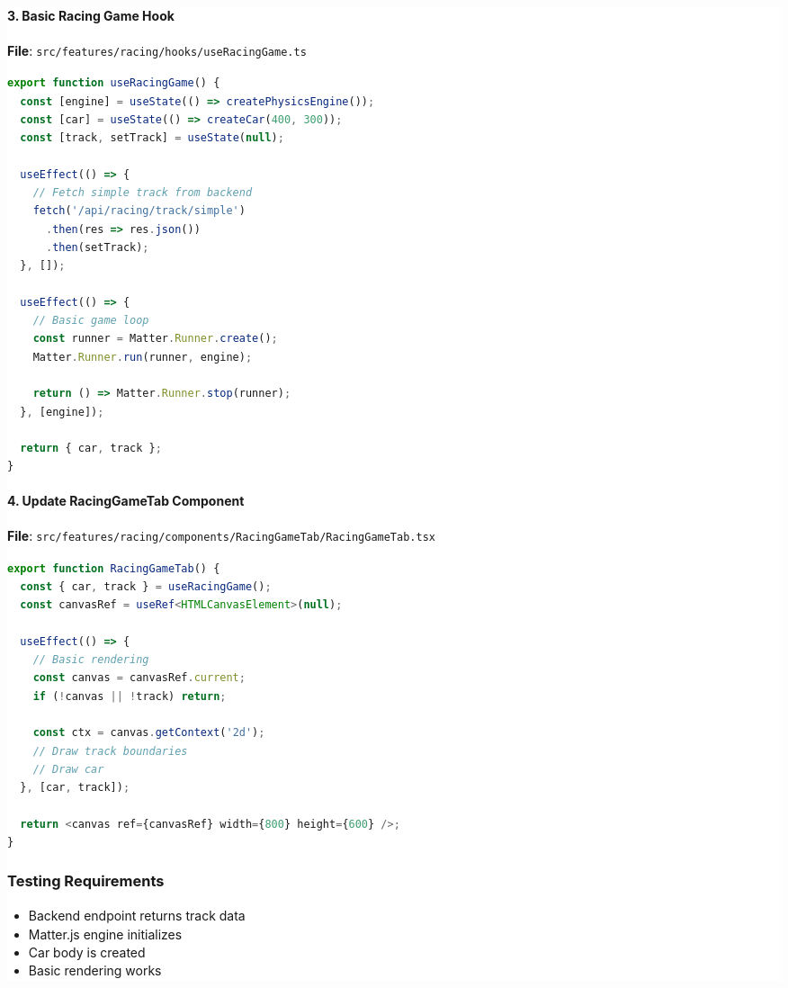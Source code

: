 #### 3. Basic Racing Game Hook
**File**: `src/features/racing/hooks/useRacingGame.ts`
```typescript
export function useRacingGame() {
  const [engine] = useState(() => createPhysicsEngine());
  const [car] = useState(() => createCar(400, 300));
  const [track, setTrack] = useState(null);

  useEffect(() => {
    // Fetch simple track from backend
    fetch('/api/racing/track/simple')
      .then(res => res.json())
      .then(setTrack);
  }, []);

  useEffect(() => {
    // Basic game loop
    const runner = Matter.Runner.create();
    Matter.Runner.run(runner, engine);

    return () => Matter.Runner.stop(runner);
  }, [engine]);

  return { car, track };
}
```

#### 4. Update RacingGameTab Component
**File**: `src/features/racing/components/RacingGameTab/RacingGameTab.tsx`
```typescript
export function RacingGameTab() {
  const { car, track } = useRacingGame();
  const canvasRef = useRef<HTMLCanvasElement>(null);

  useEffect(() => {
    // Basic rendering
    const canvas = canvasRef.current;
    if (!canvas || !track) return;

    const ctx = canvas.getContext('2d');
    // Draw track boundaries
    // Draw car
  }, [car, track]);

  return <canvas ref={canvasRef} width={800} height={600} />;
}
```

### Testing Requirements
- Backend endpoint returns track data
- Matter.js engine initializes
- Car body is created
- Basic rendering works
